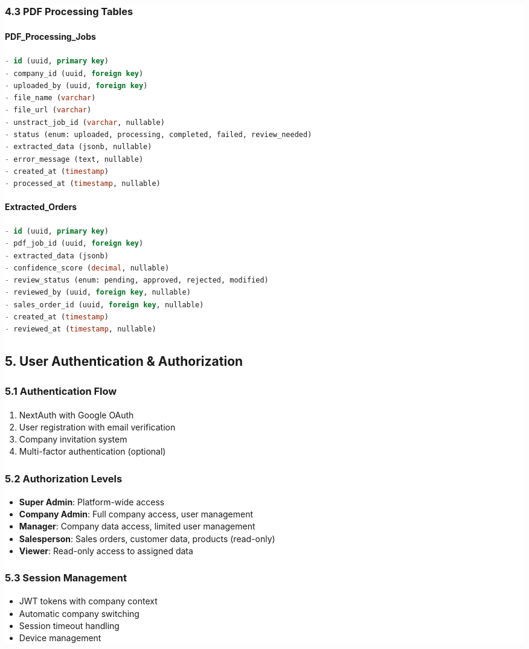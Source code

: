 ### 4.3 PDF Processing Tables

#### PDF_Processing_Jobs
```sql
- id (uuid, primary key)
- company_id (uuid, foreign key)
- uploaded_by (uuid, foreign key)
- file_name (varchar)
- file_url (varchar)
- unstract_job_id (varchar, nullable)
- status (enum: uploaded, processing, completed, failed, review_needed)
- extracted_data (jsonb, nullable)
- error_message (text, nullable)
- created_at (timestamp)
- processed_at (timestamp, nullable)
```

#### Extracted_Orders
```sql
- id (uuid, primary key)
- pdf_job_id (uuid, foreign key)
- extracted_data (jsonb)
- confidence_score (decimal, nullable)
- review_status (enum: pending, approved, rejected, modified)
- reviewed_by (uuid, foreign key, nullable)
- sales_order_id (uuid, foreign key, nullable)
- created_at (timestamp)
- reviewed_at (timestamp, nullable)
```

## 5. User Authentication & Authorization

### 5.1 Authentication Flow
1. NextAuth with Google OAuth
2. User registration with email verification
3. Company invitation system
4. Multi-factor authentication (optional)

### 5.2 Authorization Levels
- **Super Admin**: Platform-wide access
- **Company Admin**: Full company access, user management
- **Manager**: Company data access, limited user management
- **Salesperson**: Sales orders, customer data, products (read-only)
- **Viewer**: Read-only access to assigned data

### 5.3 Session Management
- JWT tokens with company context
- Automatic company switching
- Session timeout handling
- Device management
